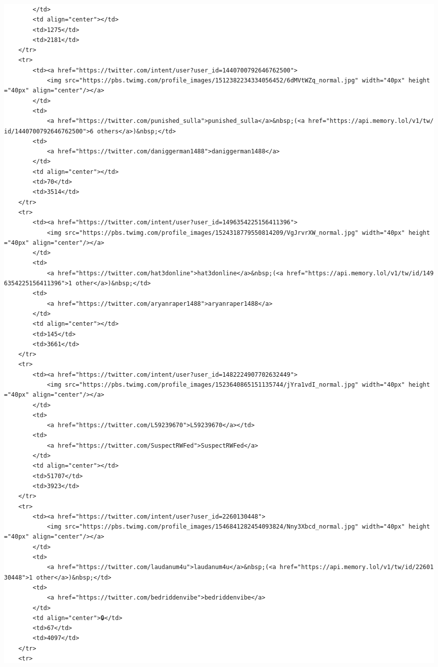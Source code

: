             </td>
            <td align="center"></td>
            <td>1275</td>
            <td>2181</td>
        </tr>
        <tr>
            <td><a href="https://twitter.com/intent/user?user_id=1440700792646762500">
                <img src="https://pbs.twimg.com/profile_images/1512382234334056452/6dMVtWZq_normal.jpg" width="40px" height="40px" align="center"/></a>
            </td>
            <td>
                <a href="https://twitter.com/punished_sulla">punished_sulla</a>&nbsp;(<a href="https://api.memory.lol/v1/tw/id/1440700792646762500">6 others</a>)&nbsp;</td>
            <td>
                <a href="https://twitter.com/daniggerman1488">daniggerman1488</a>
            </td>
            <td align="center"></td>
            <td>70</td>
            <td>3514</td>
        </tr>
        <tr>
            <td><a href="https://twitter.com/intent/user?user_id=1496354225156411396">
                <img src="https://pbs.twimg.com/profile_images/1524318779550814209/VgJrvrXW_normal.jpg" width="40px" height="40px" align="center"/></a>
            </td>
            <td>
                <a href="https://twitter.com/hat3donline">hat3donline</a>&nbsp;(<a href="https://api.memory.lol/v1/tw/id/1496354225156411396">1 other</a>)&nbsp;</td>
            <td>
                <a href="https://twitter.com/aryanraper1488">aryanraper1488</a>
            </td>
            <td align="center"></td>
            <td>145</td>
            <td>3661</td>
        </tr>
        <tr>
            <td><a href="https://twitter.com/intent/user?user_id=1482224907702632449">
                <img src="https://pbs.twimg.com/profile_images/1523640865151135744/jYra1vdI_normal.jpg" width="40px" height="40px" align="center"/></a>
            </td>
            <td>
                <a href="https://twitter.com/L59239670">L59239670</a></td>
            <td>
                <a href="https://twitter.com/SuspectRWFed">SuspectRWFed</a>
            </td>
            <td align="center"></td>
            <td>51707</td>
            <td>3923</td>
        </tr>
        <tr>
            <td><a href="https://twitter.com/intent/user?user_id=2260130448">
                <img src="https://pbs.twimg.com/profile_images/1546841282454093824/Nny3Xbcd_normal.jpg" width="40px" height="40px" align="center"/></a>
            </td>
            <td>
                <a href="https://twitter.com/laudanum4u">laudanum4u</a>&nbsp;(<a href="https://api.memory.lol/v1/tw/id/2260130448">1 other</a>)&nbsp;</td>
            <td>
                <a href="https://twitter.com/bedriddenvibe">bedriddenvibe</a>
            </td>
            <td align="center">🔒</td>
            <td>67</td>
            <td>4097</td>
        </tr>
        <tr>
